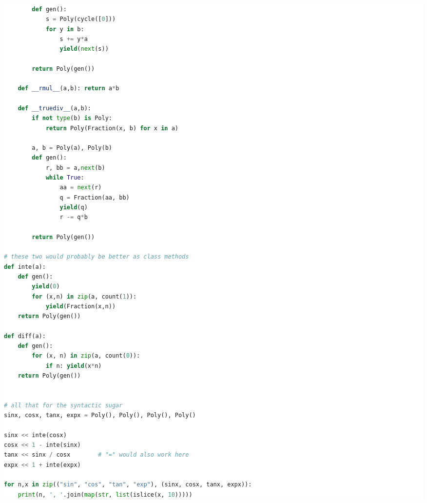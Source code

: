 ```python
        def gen():
            s = Poly(cycle([0]))
            for y in b:
                s += y*a
                yield(next(s))

        return Poly(gen())

    def __rmul__(a,b): return a*b

    def __truediv__(a,b):
        if not type(b) is Poly:
            return Poly(Fraction(x, b) for x in a)

        a, b = Poly(a), Poly(b)
        def gen():
            r, bb = a,next(b)
            while True:
                aa = next(r)
                q = Fraction(aa, bb)
                yield(q)
                r -= q*b

        return Poly(gen())

# these two would probably be better as class methods
def inte(a):
    def gen():
        yield(0)
        for (x,n) in zip(a, count(1)):
            yield(Fraction(x,n))
    return Poly(gen())

def diff(a):
    def gen():
        for (x, n) in zip(a, count(0)):
            if n: yield(x*n)
    return Poly(gen())


# all that for the syntactic sugar
sinx, cosx, tanx, expx = Poly(), Poly(), Poly(), Poly()

sinx << inte(cosx)
cosx << 1 - inte(sinx)
tanx << sinx / cosx        # "=" would also work here
expx << 1 + inte(expx)

for n,x in zip(("sin", "cos", "tan", "exp"), (sinx, cosx, tanx, expx)):
    print(n, ', '.join(map(str, list(islice(x, 10)))))
```
